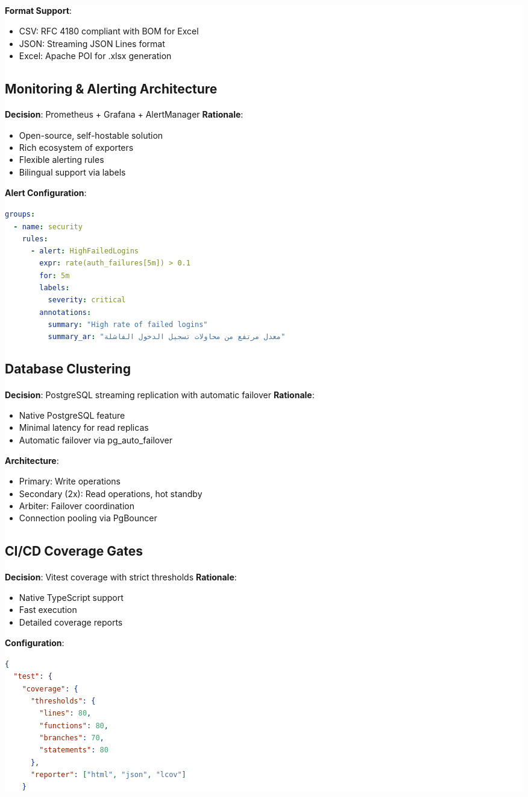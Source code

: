 
**Format Support**:
- CSV: RFC 4180 compliant with BOM for Excel
- JSON: Streaming JSON Lines format
- Excel: Apache POI for .xlsx generation

## Monitoring & Alerting Architecture

**Decision**: Prometheus + Grafana + AlertManager
**Rationale**:
- Open-source, self-hostable solution
- Rich ecosystem of exporters
- Flexible alerting rules
- Bilingual support via labels

**Alert Configuration**:
```yaml
groups:
  - name: security
    rules:
      - alert: HighFailedLogins
        expr: rate(auth_failures[5m]) > 0.1
        for: 5m
        labels:
          severity: critical
        annotations:
          summary: "High rate of failed logins"
          summary_ar: "معدل مرتفع من محاولات تسجيل الدخول الفاشلة"
```

## Database Clustering

**Decision**: PostgreSQL streaming replication with automatic failover
**Rationale**:
- Native PostgreSQL feature
- Minimal latency for read replicas
- Automatic failover via pg_auto_failover

**Architecture**:
- Primary: Write operations
- Secondary (2x): Read operations, hot standby
- Arbiter: Failover coordination
- Connection pooling via PgBouncer

## CI/CD Coverage Gates

**Decision**: Vitest coverage with strict thresholds
**Rationale**:
- Native TypeScript support
- Fast execution
- Detailed coverage reports

**Configuration**:
```json
{
  "test": {
    "coverage": {
      "thresholds": {
        "lines": 80,
        "functions": 80,
        "branches": 70,
        "statements": 80
      },
      "reporter": ["html", "json", "lcov"]
    }
```